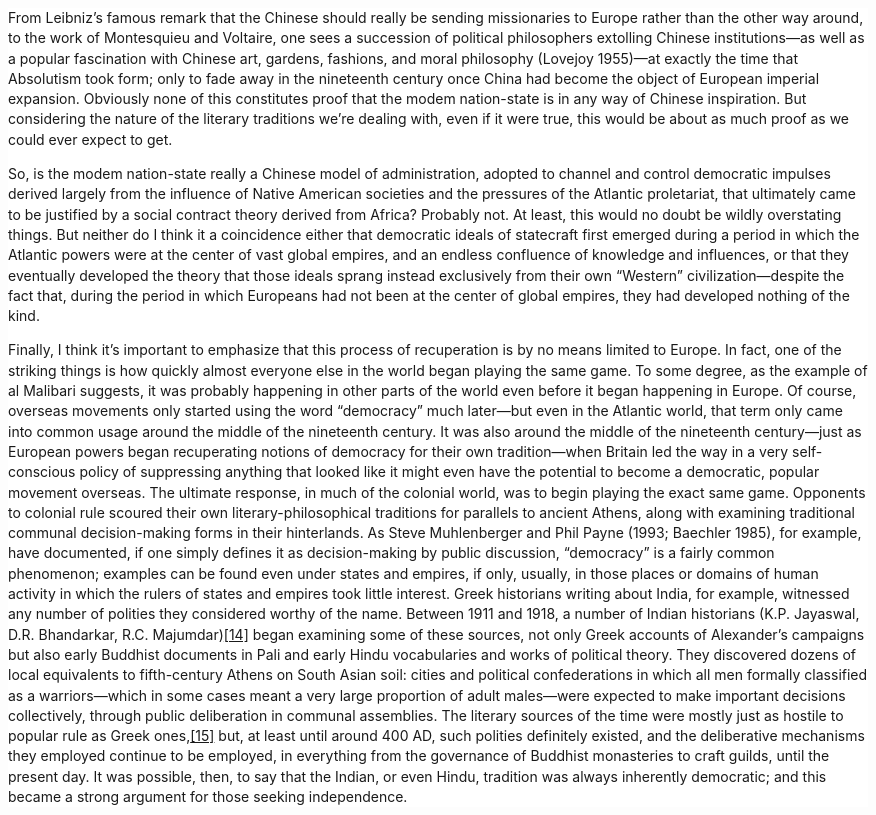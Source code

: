 <p class="text-justify">From Leibniz’s famous remark that the Chinese should really be sending missionaries to Europe rather than the other way around, to the work of Montesquieu and Voltaire, one sees a succession of political philosophers extolling Chinese institutions—as well as a popular fascination with Chinese art, gardens, fashions, and moral philosophy (Lovejoy 1955)—at exactly the time that Absolutism took form; only to fade away in the nineteenth century once China had become the object of European imperial expansion. Obviously none of this constitutes proof that the modem nation-state is in any way of Chinese inspiration. But considering the nature of the literary traditions we’re dealing with, even if it were true, this would be about as much proof as we could ever expect to get.</p>
<p class="text-justify">So, is the modem nation-state really a Chinese model of administration, adopted to channel and control democratic impulses derived largely from the influence of Native American societies and the pressures of the Atlantic proletariat, that ultimately came to be justified by a social contract theory derived from Africa? Probably not. At least, this would no doubt be wildly overstating things. But neither do I think it a coincidence either that democratic ideals of statecraft first emerged during a period in which the Atlantic powers were at the center of vast global empires, and an endless confluence of knowledge and influences, or that they eventually developed the theory that those ideals sprang instead exclusively from their own “Western” civilization—despite the fact that, during the period in which Europeans had not been at the center of global empires, they had developed nothing of the kind.</p>
<p class="text-justify">Finally, I think it’s important to emphasize that this process of recuperation is by no means limited to Europe. In fact, one of the striking things is how quickly almost everyone else in the world began playing the same game. To some degree, as the example of al Malibari suggests, it was probably happening in other parts of the world even before it began happening in Europe. Of course, overseas movements only started using the word “democracy” much later—but even in the Atlantic world, that term only came into common usage around the middle of the nineteenth century. It was also around the middle of the nineteenth century—just as European powers began recuperating notions of democracy for their own tradition—when Britain led the way in a very self-conscious policy of suppressing anything that looked like it might even have the potential to become a democratic, popular movement overseas. The ultimate response, in much of the colonial world, was to begin playing the exact same game. Opponents to colonial rule scoured their own literary-philosophical traditions for parallels to ancient Athens, along with examining traditional communal decision-making forms in their hinterlands. As Steve Muhlenberger and Phil Payne (1993; Baechler 1985), for example, have documented, if one simply defines it as decision-making by public discussion, “democracy” is a fairly common phenomenon; examples can be found even under states and empires, if only, usually, in those places or domains of human activity in which the rulers of states and empires took little interest. Greek historians writing about India, for example, witnessed any number of polities they considered worthy of the name. Between 1911 and 1918, a number of Indian historians (K.P. Jayaswal, D.R. Bhandarkar, R.C. Majumdar)<a id="fn_back14" class="footnote" href="https://theanarchistlibrary.org/library/david-graeber-there-never-was-a-west#fn14">[14]</a> began examining some of these sources, not only Greek accounts of Alexander’s campaigns but also early Buddhist documents in Pali and early Hindu vocabularies and works of political theory. They discovered dozens of local equivalents to fifth-century Athens on South Asian soil: cities and political confederations in which all men formally classified as a warriors—which in some cases meant a very large proportion of adult males—were expected to make important decisions collectively, through public deliberation in communal assemblies. The literary sources of the time were mostly just as hostile to popular rule as Greek ones,<a id="fn_back15" class="footnote" href="https://theanarchistlibrary.org/library/david-graeber-there-never-was-a-west#fn15">[15]</a> but, at least until around 400 AD, such polities definitely existed, and the deliberative mechanisms they employed continue to be employed, in everything from the governance of Buddhist monasteries to craft guilds, until the present day. It was possible, then, to say that the Indian, or even Hindu, tradition was always inherently democratic; and this became a strong argument for those seeking independence.</p>